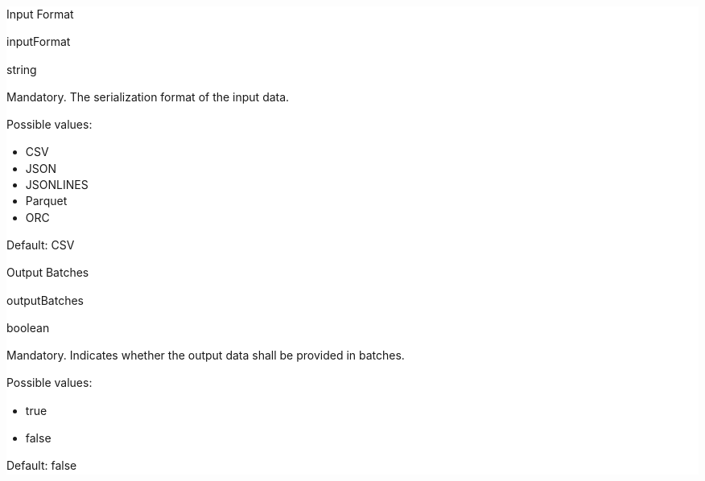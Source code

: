 Input Format

</td>
<td valign="top">

inputFormat

</td>
<td valign="top">

string

</td>
<td valign="top">

Mandatory. The serialization format of the input data.

Possible values:

-   CSV
-   JSON
-   JSONLINES
-   Parquet
-   ORC

Default: CSV

</td>
</tr>
<tr>
<td valign="top">

Output Batches

</td>
<td valign="top">

outputBatches

</td>
<td valign="top">

boolean

</td>
<td valign="top">

Mandatory. Indicates whether the output data shall be provided in batches.

Possible values:

-   true

-   false

Default: false

</td>
</tr>
<tr>
<td valign="top">
